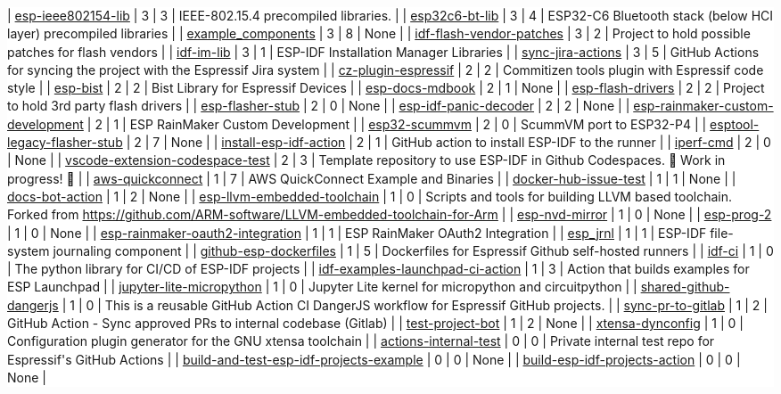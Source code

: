 | [esp-ieee802154-lib](https://github.com/espressif/esp-ieee802154-lib) | 3 | 3 | IEEE-802.15.4 precompiled libraries. |
| [esp32c6-bt-lib](https://github.com/espressif/esp32c6-bt-lib) | 3 | 4 | ESP32-C6 Bluetooth stack (below HCI layer) precompiled libraries |
| [example_components](https://github.com/espressif/example_components) | 3 | 8 | None |
| [idf-flash-vendor-patches](https://github.com/espressif/idf-flash-vendor-patches) | 3 | 2 | Project to hold possible patches for flash vendors |
| [idf-im-lib](https://github.com/espressif/idf-im-lib) | 3 | 1 | ESP-IDF Installation Manager Libraries |
| [sync-jira-actions](https://github.com/espressif/sync-jira-actions) | 3 | 5 | GitHub Actions for syncing the project with the Espressif Jira system |
| [cz-plugin-espressif](https://github.com/espressif/cz-plugin-espressif) | 2 | 2 | Commitizen tools plugin with Espressif code style |
| [esp-bist](https://github.com/espressif/esp-bist) | 2 | 2 | Bist Library for Espressif Devices |
| [esp-docs-mdbook](https://github.com/espressif/esp-docs-mdbook) | 2 | 1 | None |
| [esp-flash-drivers](https://github.com/espressif/esp-flash-drivers) | 2 | 2 | Project to hold 3rd party flash drivers |
| [esp-flasher-stub](https://github.com/espressif/esp-flasher-stub) | 2 | 0 | None |
| [esp-idf-panic-decoder](https://github.com/espressif/esp-idf-panic-decoder) | 2 | 2 | None |
| [esp-rainmaker-custom-development](https://github.com/espressif/esp-rainmaker-custom-development) | 2 | 1 | ESP RainMaker Custom Development |
| [esp32-scummvm](https://github.com/espressif/esp32-scummvm) | 2 | 0 | ScummVM port to ESP32-P4 |
| [esptool-legacy-flasher-stub](https://github.com/espressif/esptool-legacy-flasher-stub) | 2 | 7 | None |
| [install-esp-idf-action](https://github.com/espressif/install-esp-idf-action) | 2 | 1 | GitHub action to install ESP-IDF to the runner |
| [iperf-cmd](https://github.com/espressif/iperf-cmd) | 2 | 0 | None |
| [vscode-extension-codespace-test](https://github.com/espressif/vscode-extension-codespace-test) | 2 | 3 | Template repository to use ESP-IDF in Github Codespaces. 🚧 Work in progress! 🚧  |
| [aws-quickconnect](https://github.com/espressif/aws-quickconnect) | 1 | 7 | AWS QuickConnect Example and Binaries |
| [docker-hub-issue-test](https://github.com/espressif/docker-hub-issue-test) | 1 | 1 | None |
| [docs-bot-action](https://github.com/espressif/docs-bot-action) | 1 | 2 | None |
| [esp-llvm-embedded-toolchain](https://github.com/espressif/esp-llvm-embedded-toolchain) | 1 | 0 | Scripts and tools for building LLVM based toolchain. Forked from https://github.com/ARM-software/LLVM-embedded-toolchain-for-Arm |
| [esp-nvd-mirror](https://github.com/espressif/esp-nvd-mirror) | 1 | 0 | None |
| [esp-prog-2](https://github.com/espressif/esp-prog-2) | 1 | 0 | None |
| [esp-rainmaker-oauth2-integration](https://github.com/espressif/esp-rainmaker-oauth2-integration) | 1 | 1 | ESP RainMaker OAuth2 Integration |
| [esp_jrnl](https://github.com/espressif/esp_jrnl) | 1 | 1 | ESP-IDF file-system journaling component |
| [github-esp-dockerfiles](https://github.com/espressif/github-esp-dockerfiles) | 1 | 5 | Dockerfiles for Espressif Github self-hosted runners |
| [idf-ci](https://github.com/espressif/idf-ci) | 1 | 0 | The python library for CI/CD of ESP-IDF projects |
| [idf-examples-launchpad-ci-action](https://github.com/espressif/idf-examples-launchpad-ci-action) | 1 | 3 | Action that builds examples for ESP Launchpad |
| [jupyter-lite-micropython](https://github.com/espressif/jupyter-lite-micropython) | 1 | 0 | Jupyter Lite kernel for micropython and circuitpython |
| [shared-github-dangerjs](https://github.com/espressif/shared-github-dangerjs) | 1 | 0 | This is a reusable GitHub Action CI DangerJS workflow for Espressif GitHub projects. |
| [sync-pr-to-gitlab](https://github.com/espressif/sync-pr-to-gitlab) | 1 | 2 | GitHub Action - Sync approved PRs to internal codebase (Gitlab) |
| [test-project-bot](https://github.com/espressif/test-project-bot) | 1 | 2 | None |
| [xtensa-dynconfig](https://github.com/espressif/xtensa-dynconfig) | 1 | 0 | Configuration plugin generator for the GNU xtensa toolchain |
| [actions-internal-test](https://github.com/espressif/actions-internal-test) | 0 | 0 | Private internal test repo for Espressif's GitHub Actions |
| [build-and-test-esp-idf-projects-example](https://github.com/espressif/build-and-test-esp-idf-projects-example) | 0 | 0 | None |
| [build-esp-idf-projects-action](https://github.com/espressif/build-esp-idf-projects-action) | 0 | 0 | None |